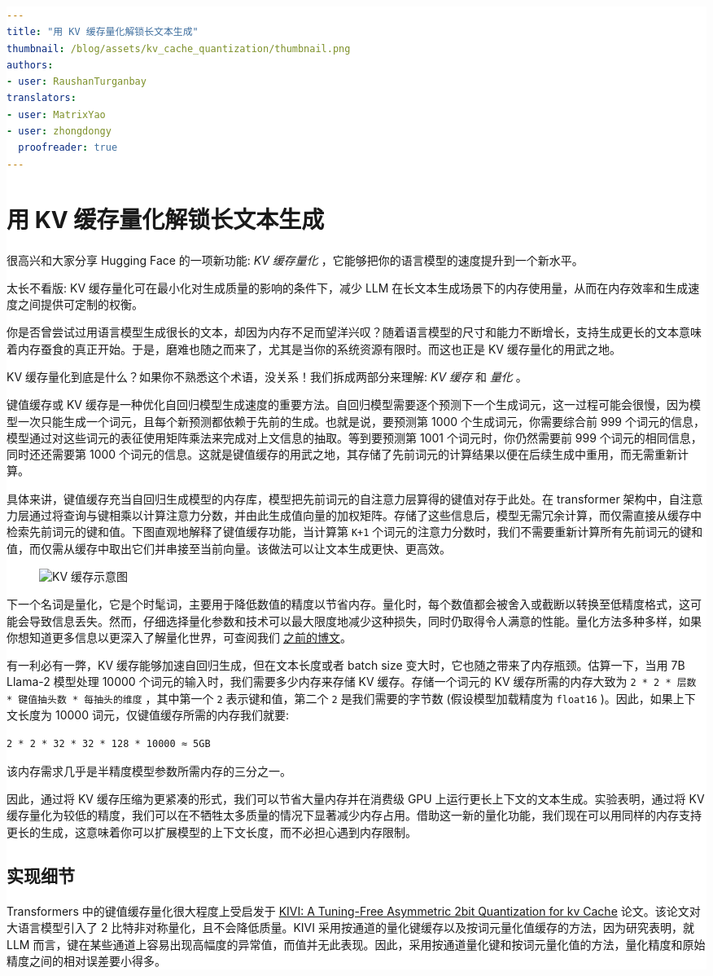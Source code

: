 ```yaml
---
title: "用 KV 缓存量化解锁长文本生成" 
thumbnail: /blog/assets/kv_cache_quantization/thumbnail.png
authors:
- user: RaushanTurganbay
translators:
- user: MatrixYao
- user: zhongdongy
  proofreader: true
---
```


# 用 KV 缓存量化解锁长文本生成

很高兴和大家分享 Hugging Face 的一项新功能: _KV 缓存量化_ ，它能够把你的语言模型的速度提升到一个新水平。

太长不看版: KV 缓存量化可在最小化对生成质量的影响的条件下，减少 LLM 在长文本生成场景下的内存使用量，从而在内存效率和生成速度之间提供可定制的权衡。

你是否曾尝试过用语言模型生成很长的文本，却因为内存不足而望洋兴叹？随着语言模型的尺寸和能力不断增长，支持生成更长的文本意味着内存蚕食的真正开始。于是，磨难也随之而来了，尤其是当你的系统资源有限时。而这也正是 KV 缓存量化的用武之地。

KV 缓存量化到底是什么？如果你不熟悉这个术语，没关系！我们拆成两部分来理解: _KV 缓存_ 和 _量化_ 。

键值缓存或 KV 缓存是一种优化自回归模型生成速度的重要方法。自回归模型需要逐个预测下一个生成词元，这一过程可能会很慢，因为模型一次只能生成一个词元，且每个新预测都依赖于先前的生成。也就是说，要预测第 1000 个生成词元，你需要综合前 999 个词元的信息，模型通过对这些词元的表征使用矩阵乘法来完成对上文信息的抽取。等到要预测第 1001 个词元时，你仍然需要前 999 个词元的相同信息，同时还还需要第 1000 个词元的信息。这就是键值缓存的用武之地，其存储了先前词元的计算结果以便在后续生成中重用，而无需重新计算。

具体来讲，键值缓存充当自回归生成模型的内存库，模型把先前词元的自注意力层算得的键值对存于此处。在 transformer 架构中，自注意力层通过将查询与键相乘以计算注意力分数，并由此生成值向量的加权矩阵。存储了这些信息后，模型无需冗余计算，而仅需直接从缓存中检索先前词元的键和值。下图直观地解释了键值缓存功能，当计算第 `K+1` 个词元的注意力分数时，我们不需要重新计算所有先前词元的键和值，而仅需从缓存中取出它们并串接至当前向量。该做法可以让文本生成更快、更高效。

<figure class="image text-center m-0">
  <img class="center" src="https://huggingface.co/datasets/huggingface/documentation-images/resolve/main/blog/kv_cache_quantization/kv-cache-optimization.png" alt="KV 缓存示意图"/>
</figure>

下一个名词是量化，它是个时髦词，主要用于降低数值的精度以节省内存。量化时，每个数值都会被舍入或截断以转换至低精度格式，这可能会导致信息丢失。然而，仔细选择量化参数和技术可以最大限度地减少这种损失，同时仍取得令人满意的性能。量化方法多种多样，如果你想知道更多信息以更深入了解量化世界，可查阅我们 [之前的博文](https://huggingface.co/blog/zh/4bit-transformers-bitsandbytes)。

有一利必有一弊，KV 缓存能够加速自回归生成，但在文本长度或者 batch size 变大时，它也随之带来了内存瓶颈。估算一下，当用 7B Llama-2 模型处理 10000 个词元的输入时，我们需要多少内存来存储 KV 缓存。存储一个词元的 KV 缓存所需的内存大致为 `2 * 2 * 层数 * 键值抽头数 * 每抽头的维度` ，其中第一个 `2` 表示键和值，第二个 `2` 是我们需要的字节数 (假设模型加载精度为 `float16` )。因此，如果上下文长度为 10000 词元，仅键值缓存所需的内存我们就要:

`2 * 2 * 32 * 32 * 128 * 10000 ≈ 5GB`

该内存需求几乎是半精度模型参数所需内存的三分之一。

因此，通过将 KV 缓存压缩为更紧凑的形式，我们可以节省大量内存并在消费级 GPU 上运行更长上下文的文本生成。实验表明，通过将 KV 缓存量化为较低的精度，我们可以在不牺牲太多质量的情况下显著减少内存占用。借助这一新的量化功能，我们现在可以用同样的内存支持更长的生成，这意味着你可以扩展模型的上下文长度，而不必担心遇到内存限制。

## 实现细节

Transformers 中的键值缓存量化很大程度上受启发于 [KIVI: A Tuning-Free Asymmetric 2bit Quantization for kv Cache](https://huggingface.co/papers/2402.02750) 论文。该论文对大语言模型引入了 2 比特非对称量化，且不会降低质量。KIVI 采用按通道的量化键缓存以及按词元量化值缓存的方法，因为研究表明，就 LLM 而言，键在某些通道上容易出现高幅度的异常值，而值并无此表现。因此，采用按通道量化键和按词元量化值的方法，量化精度和原始精度之间的相对误差要小得多。
